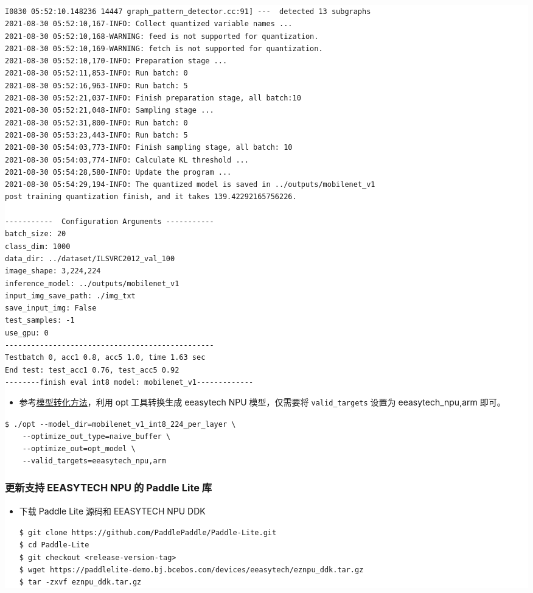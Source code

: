   ```shell
  I0830 05:52:10.148236 14447 graph_pattern_detector.cc:91] ---  detected 13 subgraphs
  2021-08-30 05:52:10,167-INFO: Collect quantized variable names ...
  2021-08-30 05:52:10,168-WARNING: feed is not supported for quantization.
  2021-08-30 05:52:10,169-WARNING: fetch is not supported for quantization.
  2021-08-30 05:52:10,170-INFO: Preparation stage ...
  2021-08-30 05:52:11,853-INFO: Run batch: 0
  2021-08-30 05:52:16,963-INFO: Run batch: 5
  2021-08-30 05:52:21,037-INFO: Finish preparation stage, all batch:10
  2021-08-30 05:52:21,048-INFO: Sampling stage ...
  2021-08-30 05:52:31,800-INFO: Run batch: 0
  2021-08-30 05:53:23,443-INFO: Run batch: 5
  2021-08-30 05:54:03,773-INFO: Finish sampling stage, all batch: 10
  2021-08-30 05:54:03,774-INFO: Calculate KL threshold ...
  2021-08-30 05:54:28,580-INFO: Update the program ...
  2021-08-30 05:54:29,194-INFO: The quantized model is saved in ../outputs/mobilenet_v1
  post training quantization finish, and it takes 139.42292165756226.

  -----------  Configuration Arguments -----------
  batch_size: 20
  class_dim: 1000
  data_dir: ../dataset/ILSVRC2012_val_100
  image_shape: 3,224,224
  inference_model: ../outputs/mobilenet_v1
  input_img_save_path: ./img_txt
  save_input_img: False
  test_samples: -1
  use_gpu: 0
  ------------------------------------------------
  Testbatch 0, acc1 0.8, acc5 1.0, time 1.63 sec
  End test: test_acc1 0.76, test_acc5 0.92
  --------finish eval int8 model: mobilenet_v1-------------
  ```
  - 参考[模型转化方法](../user_guides/model_optimize_tool)，利用 opt 工具转换生成 eeasytech NPU 模型，仅需要将 `valid_targets` 设置为 eeasytech_npu,arm 即可。
  ```shell
  $ ./opt --model_dir=mobilenet_v1_int8_224_per_layer \
      --optimize_out_type=naive_buffer \
      --optimize_out=opt_model \
      --valid_targets=eeasytech_npu,arm
  ```
### 更新支持 EEASYTECH NPU 的 Paddle Lite 库

- 下载 Paddle Lite 源码和 EEASYTECH NPU DDK

  ```shell
  $ git clone https://github.com/PaddlePaddle/Paddle-Lite.git
  $ cd Paddle-Lite
  $ git checkout <release-version-tag>
  $ wget https://paddlelite-demo.bj.bcebos.com/devices/eeasytech/eznpu_ddk.tar.gz
  $ tar -zxvf eznpu_ddk.tar.gz
  ```
